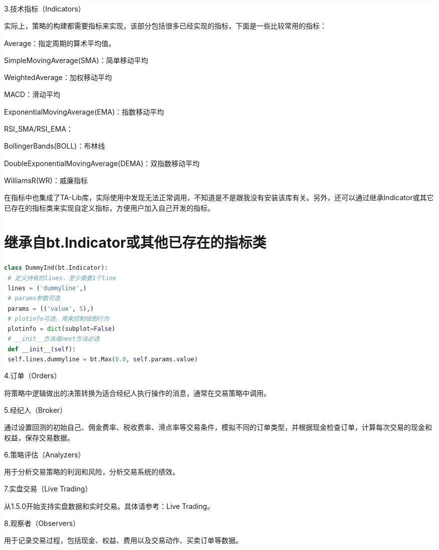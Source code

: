 3.技术指标（Indicators）

实际上，策略的构建都需要指标来实现，该部分包括很多已经实现的指标，下面是一些比较常用的指标：

Average：指定周期的算术平均值。

SimpleMovingAverage(SMA)：简单移动平均

WeightedAverage：加权移动平均

MACD：滑动平均

ExponentialMovingAverage(EMA)：指数移动平均

RSI_SMA/RSI_EMA：

BollingerBands(BOLL)：布林线

DoubleExponentialMovingAverage(DEMA)：双指数移动平均

WilliamsR(WR)：威廉指标

在指标中也集成了TA-Lib库，实际使用中发现无法正常调用，不知道是不是跟我没有安装该库有关。另外，还可以通过继承Indicator或其它已存在的指标类来实现自定义指标，方便用户加入自己开发的指标。

# 继承自bt.Indicator或其他已存在的指标类

```python
class DummyInd(bt.Indicator):
 # 定义持有的lines，至少需要1个line
 lines = ('dummyline',)
 # params参数可选
 params = (('value', 5),)
 # plotinfo可选，用来控制绘图行为
 plotinfo = dict(subplot=False)
 # __init__方法或next方法必选
 def __init__(self):
 self.lines.dummyline = bt.Max(0.0, self.params.value)
```




4.订单（Orders）

将策略中逻辑做出的决策转换为适合经纪人执行操作的消息，通常在交易策略中调用。

5.经纪人（Broker）

通过设置回测的初始自己、佣金费率、税收费率、滑点率等交易条件，模拟不同的订单类型，并根据现金检查订单，计算每次交易的现金和权益，保存交易数据。

6.策略评估（Analyzers）

用于分析交易策略的利润和风险，分析交易系统的绩效。

7.实盘交易（Live Trading）

从1.5.0开始支持实盘数据和实时交易。具体请参考：Live Trading。

8.观察者（Observers）

用于记录交易过程，包括现金、权益、费用以及交易动作、买卖订单等数据。
